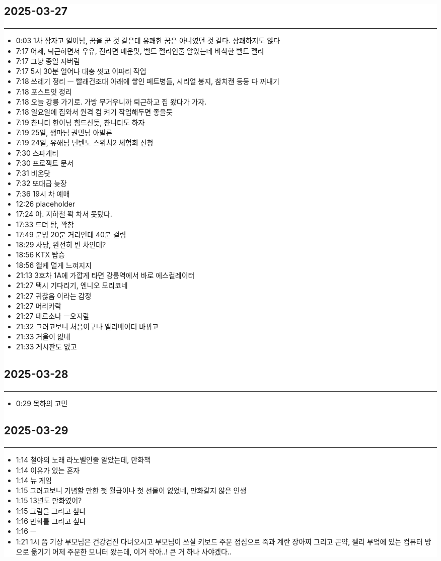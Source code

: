 ## 2025-03-27

---

- 0:03 1차 잠자고 일어남, 꿈을 꾼 것 같은데 유쾌한 꿈은 아니였던 것 같다. 상쾌하지도 않다
- 7:17 어제, 퇴근하면서 우유, 진라면 매운맛, 벨트 젤리인줄 알았는데 바삭한 벨트 젤리
- 7:17 그냥 종일 자버림
- 7:17 5시 30분 일어나 대충 씻고 이파리 작업
- 7:18 쓰레기 정리 ㅡ 빨래건조대 아래에 쌓인 페트병들, 시리얼 봉지, 참치캔 등등 다 꺼내기
- 7:18 포스트잇 정리
- 7:18 오늘 강릉 가기로. 가방 무거우니까 퇴근하고 집 왔다가 가자.
- 7:18 일요일에 집와서 원격 컴 켜기 작업해두면 좋을듯
- 7:19 챤니티 한이님 힘드신듯, 챤니티도 하자
- 7:19 25일, 생마님 권민님 아발론
- 7:19 24일, 유해님 닌텐도 스위치2 체험회 신청
- 7:30 스파게티
- 7:30 프로젝트 문서
- 7:31 비온닷
- 7:32 또대급 늦장
- 7:36 19시 차 예매
- 12:26 placeholder
- 17:24 아. 지하철 꽉 차서 못탔다.
- 17:33 드뎌 탐, 꽉참
- 17:49 분명 20분 거리인데 40분 걸림
- 18:29 사당, 완전히 빈 차인데?
- 18:56 KTX 탑승
- 18:56 왤케 멀게 느껴지지
- 21:13 3호차 1A에 가깝게 타면 강릉역에서 바로 에스컬레이터
- 21:27 택시 기다리기, 엔니오 모리코네
- 21:27 귀찮음 이라는 감정
- 21:27 머리카락
- 21:27 페르소나 ㅡ오지랖
- 21:32 그러고보니 처음이구나 엘리베이터 바뀌고
- 21:33 거울이 없네
- 21:33 게시판도 없고

## 2025-03-28

---

- 0:29 목하의 고민

## 2025-03-29

---

- 1:14 철야의 노래
라노벨인줄 알았는데, 만화책
- 1:14 이유가 있는 혼자
- 1:14 뉴 게임
- 1:15 그러고보니 기념할 만한 첫 월급이나 첫 선물이 없었네, 만화같지 않은 인생
- 1:15 13년도 만화였어?
- 1:15 그림을 그리고 싶다
- 1:16 만화를 그리고 싶다
- 1:16 ㅡ
- 1:21 1시 쯤 기상
부모님은 건강검진 다녀오시고
부모님이 쓰실 키보드 주문
점심으로 죽과 계란 장아찌
그리고 곤약, 젤리
부엌에 있는 컴퓨터 방으로 옮기기
어제 주문한 모니터 왔는데, 이거 작아..!
큰 거 하나 사야겠다..